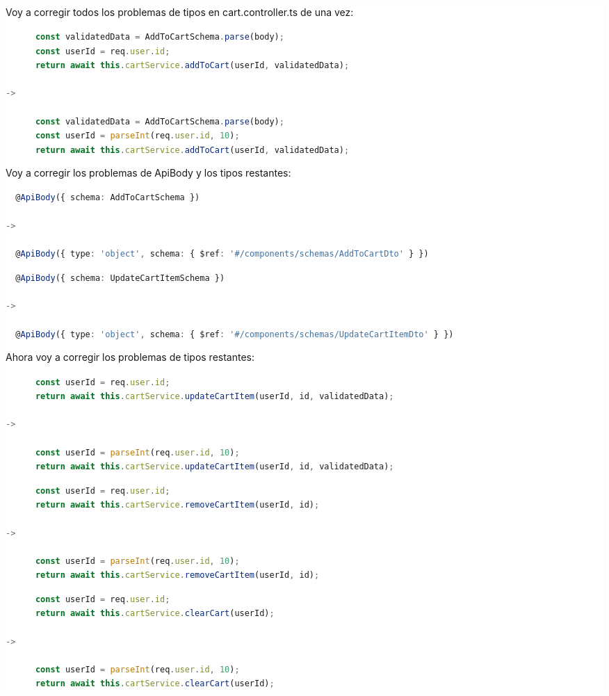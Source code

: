 Voy a corregir todos los problemas de tipos en cart.controller.ts de una vez:


```typescript
      const validatedData = AddToCartSchema.parse(body);
      const userId = req.user.id;
      return await this.cartService.addToCart(userId, validatedData);

->

      const validatedData = AddToCartSchema.parse(body);
      const userId = parseInt(req.user.id, 10);
      return await this.cartService.addToCart(userId, validatedData);
```

Voy a corregir los problemas de ApiBody y los tipos restantes:


```typescript
  @ApiBody({ schema: AddToCartSchema })

->

  @ApiBody({ type: 'object', schema: { $ref: '#/components/schemas/AddToCartDto' } })
```

```typescript
  @ApiBody({ schema: UpdateCartItemSchema })

->

  @ApiBody({ type: 'object', schema: { $ref: '#/components/schemas/UpdateCartItemDto' } })
```

Ahora voy a corregir los problemas de tipos restantes:


```typescript
      const userId = req.user.id;
      return await this.cartService.updateCartItem(userId, id, validatedData);

->

      const userId = parseInt(req.user.id, 10);
      return await this.cartService.updateCartItem(userId, id, validatedData);
```

```typescript
      const userId = req.user.id;
      return await this.cartService.removeCartItem(userId, id);

->

      const userId = parseInt(req.user.id, 10);
      return await this.cartService.removeCartItem(userId, id);
```

```typescript
      const userId = req.user.id;
      return await this.cartService.clearCart(userId);

->

      const userId = parseInt(req.user.id, 10);
      return await this.cartService.clearCart(userId);
```
